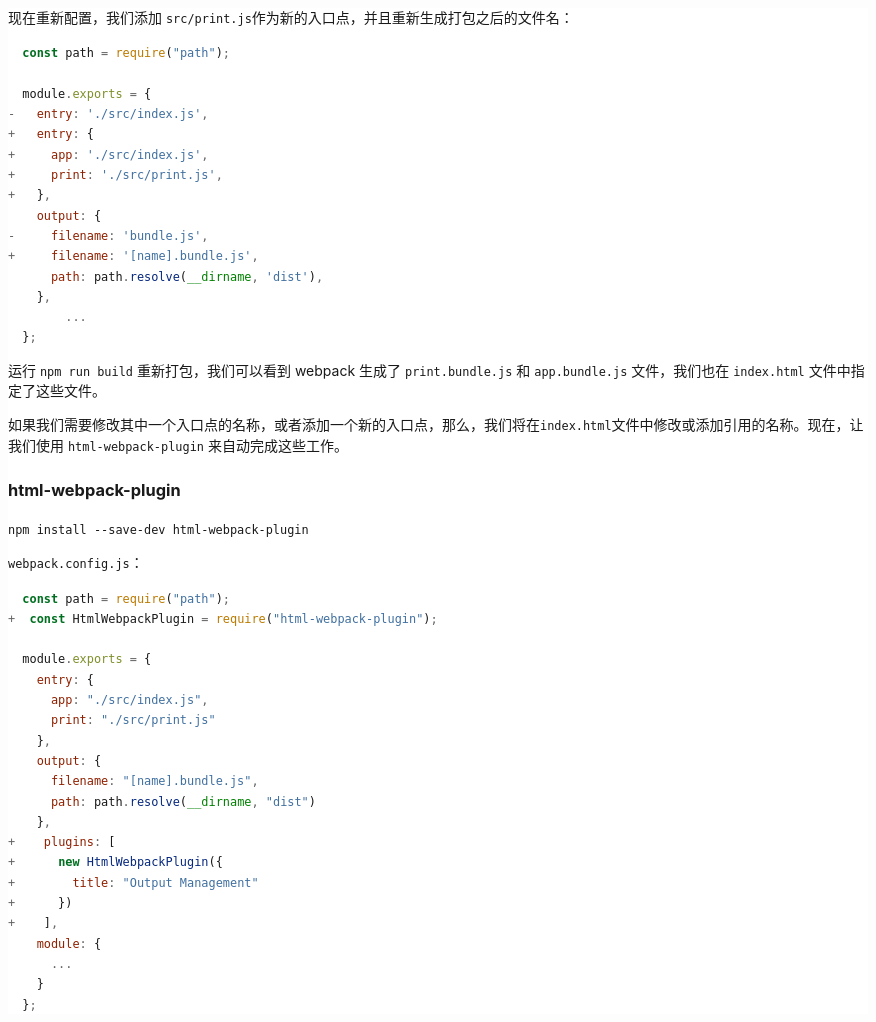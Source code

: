 现在重新配置，我们添加 `src/print.js`作为新的入口点，并且重新生成打包之后的文件名：

```javascript
  const path = require("path");

  module.exports = {
-   entry: './src/index.js',
+   entry: {
+     app: './src/index.js',
+     print: './src/print.js',
+   },
    output: {
-     filename: 'bundle.js',
+     filename: '[name].bundle.js',
      path: path.resolve(__dirname, 'dist'),
    },
		...
  };
```

运行 `npm run build` 重新打包，我们可以看到 webpack 生成了 `print.bundle.js` 和 `app.bundle.js` 文件，我们也在 `index.html` 文件中指定了这些文件。

如果我们需要修改其中一个入口点的名称，或者添加一个新的入口点，那么，我们将在`index.html`文件中修改或添加引用的名称。现在，让我们使用 `html-webpack-plugin` 来自动完成这些工作。

### html-webpack-plugin

```shell
npm install --save-dev html-webpack-plugin
```

`webpack.config.js`：

```javascript
  const path = require("path");
+  const HtmlWebpackPlugin = require("html-webpack-plugin");

  module.exports = {
    entry: {
      app: "./src/index.js",
      print: "./src/print.js"
    },
    output: {
      filename: "[name].bundle.js",
      path: path.resolve(__dirname, "dist")
    },
+    plugins: [
+      new HtmlWebpackPlugin({
+        title: "Output Management"
+      })
+    ],
    module: {
      ...
    }
  };
```
